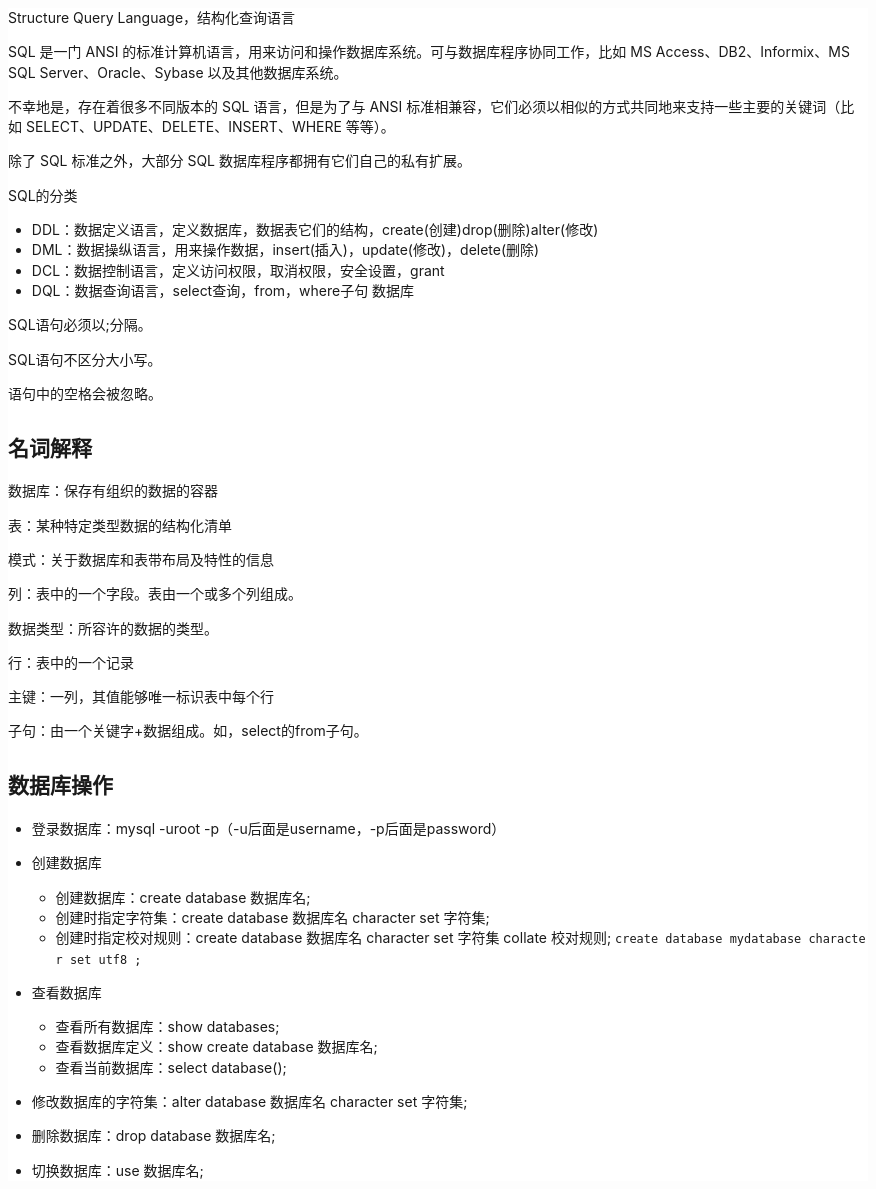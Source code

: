 Structure Query Language，结构化查询语言

SQL 是一门 ANSI 的标准计算机语言，用来访问和操作数据库系统。可与数据库程序协同工作，比如 MS Access、DB2、Informix、MS SQL Server、Oracle、Sybase 以及其他数据库系统。

不幸地是，存在着很多不同版本的 SQL 语言，但是为了与 ANSI 标准相兼容，它们必须以相似的方式共同地来支持一些主要的关键词（比如 SELECT、UPDATE、DELETE、INSERT、WHERE 等等）。

除了 SQL 标准之外，大部分 SQL 数据库程序都拥有它们自己的私有扩展。

SQL的分类

- DDL：数据定义语言，定义数据库，数据表它们的结构，create(创建)drop(删除)alter(修改)
- DML：数据操纵语言，用来操作数据，insert(插入)，update(修改)，delete(删除)
- DCL：数据控制语言，定义访问权限，取消权限，安全设置，grant
- DQL：数据查询语言，select查询，from，where子句
 数据库

SQL语句必须以;分隔。

SQL语句不区分大小写。

语句中的空格会被忽略。

## 名词解释

数据库：保存有组织的数据的容器

表：某种特定类型数据的结构化清单

模式：关于数据库和表带布局及特性的信息

列：表中的一个字段。表由一个或多个列组成。

数据类型：所容许的数据的类型。

行：表中的一个记录

主键：一列，其值能够唯一标识表中每个行

子句：由一个关键字+数据组成。如，select的from子句。

## 数据库操作

- 登录数据库：mysql -uroot -p（-u后面是username，-p后面是password）
- 创建数据库
	- 创建数据库：create database 数据库名;
	- 创建时指定字符集：create database 数据库名 character set 字符集;
	- 创建时指定校对规则：create database 数据库名 character set 字符集 collate 校对规则; `create database mydatabase character set utf8 ;`
- 查看数据库
	- 查看所有数据库：show databases;
	- 查看数据库定义：show create database 数据库名;
	- 查看当前数据库：select database();
- 修改数据库的字符集：alter database 数据库名 character set 字符集;

- 删除数据库：drop database 数据库名;
- 切换数据库：use 数据库名;
